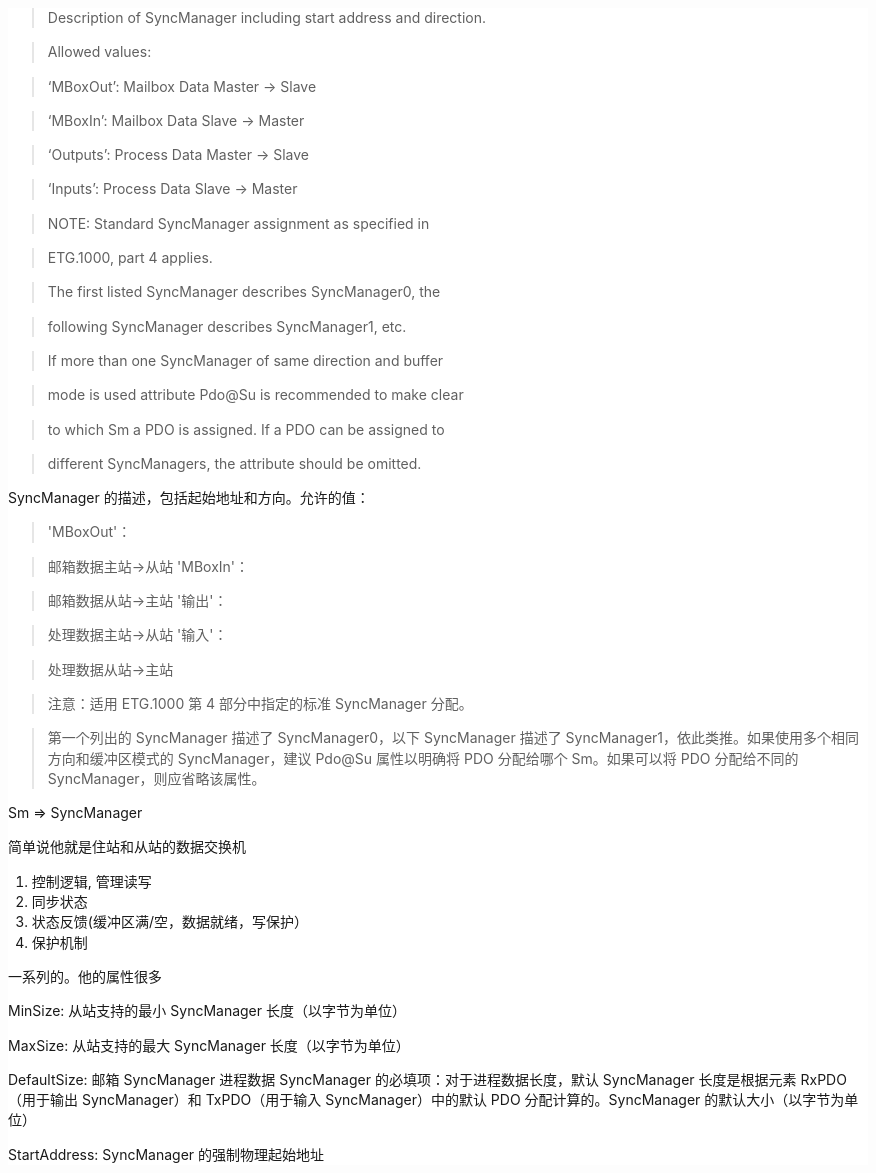 > Description of SyncManager including start address and direction.

> Allowed values:

> ‘MBoxOut’: Mailbox Data Master → Slave

> ‘MBoxIn’: Mailbox Data Slave → Master

> ‘Outputs’: Process Data Master → Slave

> ‘Inputs’: Process Data Slave → Master

> NOTE: Standard SyncManager assignment as specified in

> ETG.1000, part 4 applies.

> The first listed SyncManager describes SyncManager0, the

> following SyncManager describes SyncManager1, etc.

> If more than one SyncManager of same direction and buffer

> mode is used attribute Pdo@Su is recommended to make clear

> to which Sm a PDO is assigned. If a PDO can be assigned to

> different SyncManagers, the attribute should be omitted.

SyncManager 的描述，包括起始地址和方向。允许的值：

> 'MBoxOut'：

> 邮箱数据主站→从站 'MBoxIn'：

> 邮箱数据从站→主站 '输出'：

> 处理数据主站→从站 '输入'：

> 处理数据从站→主站

> 注意：适用 ETG.1000 第 4 部分中指定的标准 SyncManager 分配。

> 第一个列出的 SyncManager 描述了 SyncManager0，以下 SyncManager 描述了 SyncManager1，依此类推。如果使用多个相同方向和缓冲区模式的 SyncManager，建议 Pdo@Su 属性以明确将 PDO 分配给哪个 Sm。如果可以将 PDO 分配给不同的 SyncManager，则应省略该属性。

Sm => SyncManager

简单说他就是住站和从站的数据交换机 

1. 控制逻辑, 管理读写
2. 同步状态
3. 状态反馈(缓冲区满/空，数据就绪，写保护）
4. 保护机制

一系列的。他的属性很多

MinSize: 从站支持的最小 SyncManager 长度（以字节为单位）

MaxSize: 从站支持的最大 SyncManager 长度（以字节为单位）

DefaultSize: 邮箱 SyncManager 进程数据 SyncManager 的必填项：对于进程数据长度，默认 SyncManager 长度是根据元素 RxPDO（用于输出 SyncManager）和 TxPDO（用于输入 SyncManager）中的默认 PDO 分配计算的。SyncManager 的默认大小（以字节为单位）

StartAddress: SyncManager 的强制物理起始地址
